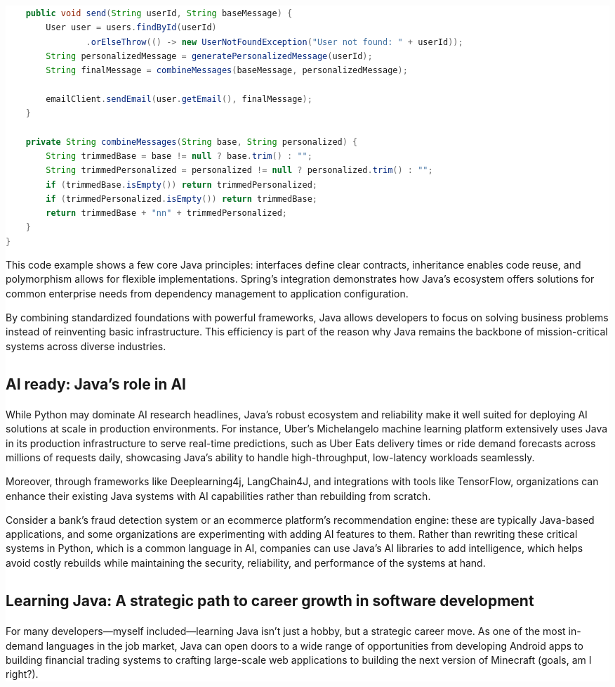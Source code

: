 ```java
    public void send(String userId, String baseMessage) {
        User user = users.findById(userId)
                .orElseThrow(() -> new UserNotFoundException("User not found: " + userId));
        String personalizedMessage = generatePersonalizedMessage(userId);
        String finalMessage = combineMessages(baseMessage, personalizedMessage);

        emailClient.sendEmail(user.getEmail(), finalMessage);
    }

    private String combineMessages(String base, String personalized) {
        String trimmedBase = base != null ? base.trim() : "";
        String trimmedPersonalized = personalized != null ? personalized.trim() : "";
        if (trimmedBase.isEmpty()) return trimmedPersonalized;
        if (trimmedPersonalized.isEmpty()) return trimmedBase;
        return trimmedBase + "nn" + trimmedPersonalized;
    }
}
```

This code example shows a few core Java principles: interfaces define clear contracts, inheritance enables code reuse, and polymorphism allows for flexible implementations. Spring’s integration demonstrates how Java’s ecosystem offers solutions for common enterprise needs from dependency management to application configuration.

By combining standardized foundations with powerful frameworks, Java allows developers to focus on solving business problems instead of reinventing basic infrastructure. This efficiency is part of the reason why Java remains the backbone of mission-critical systems across diverse industries.

## AI ready: Java’s role in AI

While Python may dominate AI research headlines, Java’s robust ecosystem and reliability make it well suited for deploying AI solutions at scale in production environments. For instance, Uber’s Michelangelo machine learning platform extensively uses Java in its production infrastructure to serve real-time predictions, such as Uber Eats delivery times or ride demand forecasts across millions of requests daily, showcasing Java’s ability to handle high-throughput, low-latency workloads seamlessly.

Moreover, through frameworks like Deeplearning4j, LangChain4J, and integrations with tools like TensorFlow, organizations can enhance their existing Java systems with AI capabilities rather than rebuilding from scratch.

Consider a bank’s fraud detection system or an ecommerce platform’s recommendation engine: these are typically Java-based applications, and some organizations are experimenting with adding AI features to them. Rather than rewriting these critical systems in Python, which is a common language in AI, companies can use Java’s AI libraries to add intelligence, which helps avoid costly rebuilds while maintaining the security, reliability, and performance of the systems at hand.

## Learning Java: A strategic path to career growth in software development

For many developers—myself included—learning Java isn’t just a hobby, but a strategic career move. As one of the most in-demand languages in the job market, Java can open doors to a wide range of opportunities from developing Android apps to building financial trading systems to crafting large-scale web applications to building the next version of Minecraft (goals, am I right?).
